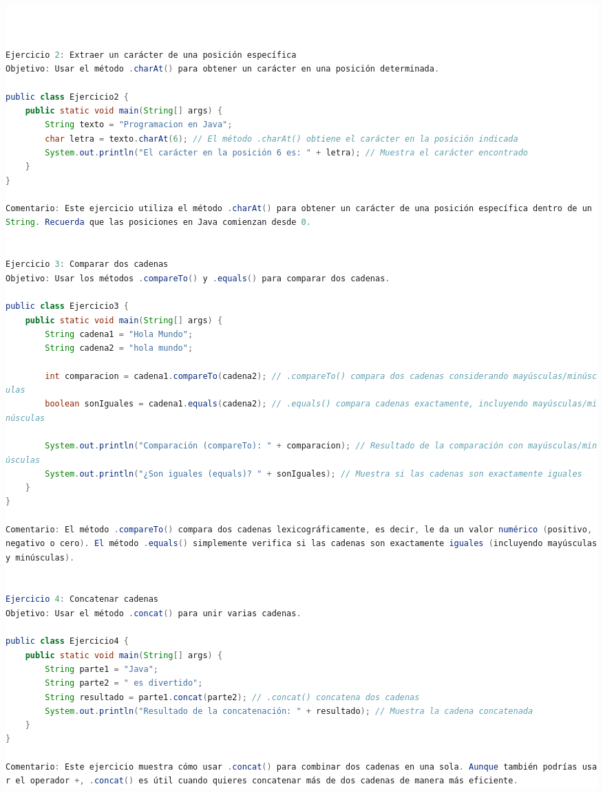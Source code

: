 ```java



Ejercicio 2: Extraer un carácter de una posición específica
Objetivo: Usar el método .charAt() para obtener un carácter en una posición determinada.

public class Ejercicio2 {
    public static void main(String[] args) {
        String texto = "Programacion en Java";
        char letra = texto.charAt(6); // El método .charAt() obtiene el carácter en la posición indicada
        System.out.println("El carácter en la posición 6 es: " + letra); // Muestra el carácter encontrado
    }
}

Comentario: Este ejercicio utiliza el método .charAt() para obtener un carácter de una posición específica dentro de un String. Recuerda que las posiciones en Java comienzan desde 0.


Ejercicio 3: Comparar dos cadenas
Objetivo: Usar los métodos .compareTo() y .equals() para comparar dos cadenas.

public class Ejercicio3 {
    public static void main(String[] args) {
        String cadena1 = "Hola Mundo";
        String cadena2 = "hola mundo";
        
        int comparacion = cadena1.compareTo(cadena2); // .compareTo() compara dos cadenas considerando mayúsculas/minúsculas
        boolean sonIguales = cadena1.equals(cadena2); // .equals() compara cadenas exactamente, incluyendo mayúsculas/minúsculas

        System.out.println("Comparación (compareTo): " + comparacion); // Resultado de la comparación con mayúsculas/minúsculas
        System.out.println("¿Son iguales (equals)? " + sonIguales); // Muestra si las cadenas son exactamente iguales
    }
}

Comentario: El método .compareTo() compara dos cadenas lexicográficamente, es decir, le da un valor numérico (positivo, negativo o cero). El método .equals() simplemente verifica si las cadenas son exactamente iguales (incluyendo mayúsculas y minúsculas).


Ejercicio 4: Concatenar cadenas
Objetivo: Usar el método .concat() para unir varias cadenas.

public class Ejercicio4 {
    public static void main(String[] args) {
        String parte1 = "Java";
        String parte2 = " es divertido";
        String resultado = parte1.concat(parte2); // .concat() concatena dos cadenas
        System.out.println("Resultado de la concatenación: " + resultado); // Muestra la cadena concatenada
    }
}

Comentario: Este ejercicio muestra cómo usar .concat() para combinar dos cadenas en una sola. Aunque también podrías usar el operador +, .concat() es útil cuando quieres concatenar más de dos cadenas de manera más eficiente.


```
